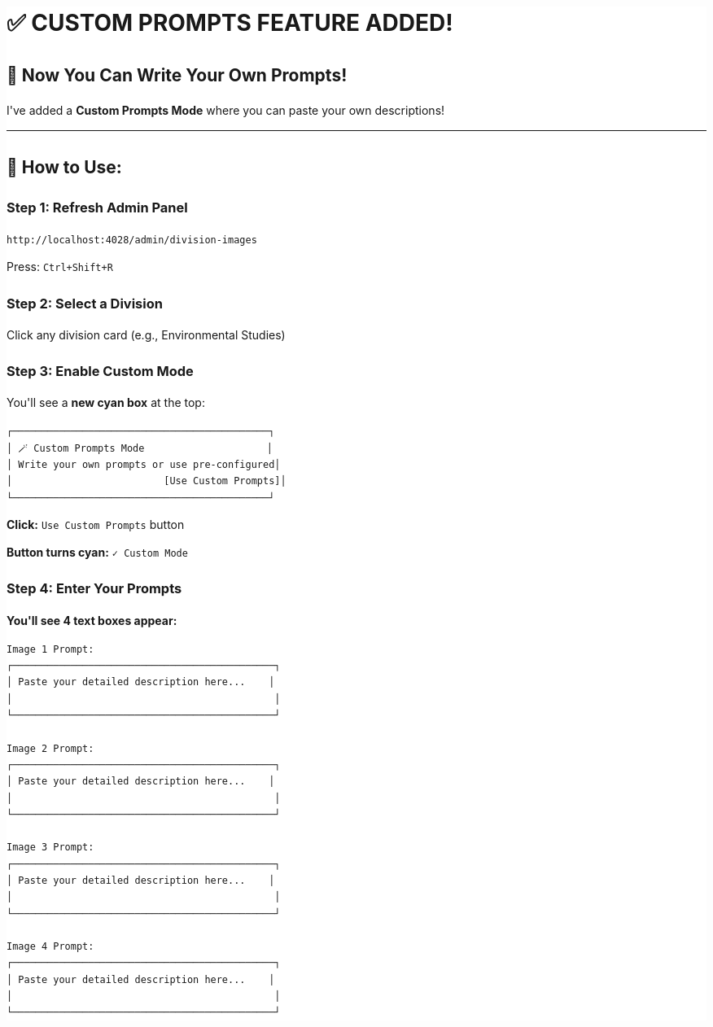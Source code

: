 # ✅ CUSTOM PROMPTS FEATURE ADDED!

## 🎨 Now You Can Write Your Own Prompts!

I've added a **Custom Prompts Mode** where you can paste your own descriptions!

---

## 🚀 How to Use:

### **Step 1: Refresh Admin Panel**
```
http://localhost:4028/admin/division-images
```

Press: `Ctrl+Shift+R`

### **Step 2: Select a Division**
Click any division card (e.g., Environmental Studies)

### **Step 3: Enable Custom Mode**

You'll see a **new cyan box** at the top:
```
┌────────────────────────────────────────────┐
│ 🪄 Custom Prompts Mode                     │
│ Write your own prompts or use pre-configured│
│                          [Use Custom Prompts]│
└────────────────────────────────────────────┘
```

**Click:** `Use Custom Prompts` button

**Button turns cyan:** `✓ Custom Mode`

### **Step 4: Enter Your Prompts**

**You'll see 4 text boxes appear:**

```
Image 1 Prompt:
┌─────────────────────────────────────────────┐
│ Paste your detailed description here...    │
│                                             │
└─────────────────────────────────────────────┘

Image 2 Prompt:
┌─────────────────────────────────────────────┐
│ Paste your detailed description here...    │
│                                             │
└─────────────────────────────────────────────┘

Image 3 Prompt:
┌─────────────────────────────────────────────┐
│ Paste your detailed description here...    │
│                                             │
└─────────────────────────────────────────────┘

Image 4 Prompt:
┌─────────────────────────────────────────────┐
│ Paste your detailed description here...    │
│                                             │
└─────────────────────────────────────────────┘
```
